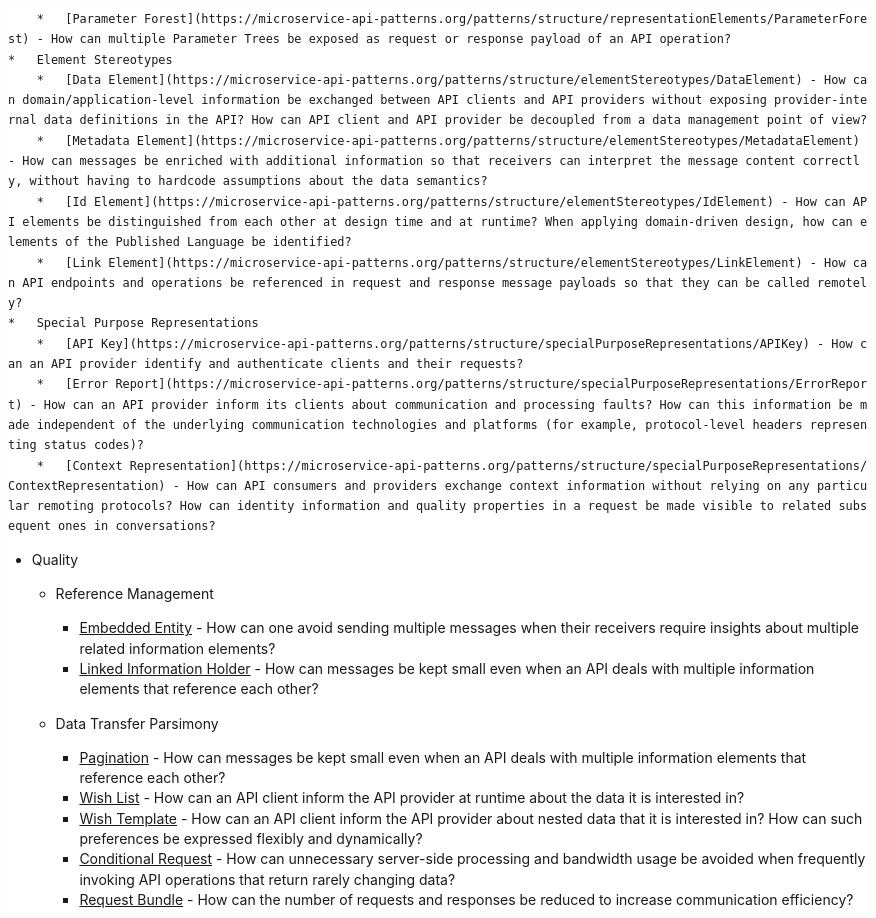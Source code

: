         *   [Parameter Forest](https://microservice-api-patterns.org/patterns/structure/representationElements/ParameterForest) - How can multiple Parameter Trees be exposed as request or response payload of an API operation?
    *   Element Stereotypes
        *   [Data Element](https://microservice-api-patterns.org/patterns/structure/elementStereotypes/DataElement) - How can domain/application-level information be exchanged between API clients and API providers without exposing provider-internal data definitions in the API? How can API client and API provider be decoupled from a data management point of view?
        *   [Metadata Element](https://microservice-api-patterns.org/patterns/structure/elementStereotypes/MetadataElement) - How can messages be enriched with additional information so that receivers can interpret the message content correctly, without having to hardcode assumptions about the data semantics?
        *   [Id Element](https://microservice-api-patterns.org/patterns/structure/elementStereotypes/IdElement) - How can API elements be distinguished from each other at design time and at runtime? When applying domain-driven design, how can elements of the Published Language be identified?
        *   [Link Element](https://microservice-api-patterns.org/patterns/structure/elementStereotypes/LinkElement) - How can API endpoints and operations be referenced in request and response message payloads so that they can be called remotely?
    *   Special Purpose Representations
        *   [API Key](https://microservice-api-patterns.org/patterns/structure/specialPurposeRepresentations/APIKey) - How can an API provider identify and authenticate clients and their requests?
        *   [Error Report](https://microservice-api-patterns.org/patterns/structure/specialPurposeRepresentations/ErrorReport) - How can an API provider inform its clients about communication and processing faults? How can this information be made independent of the underlying communication technologies and platforms (for example, protocol-level headers representing status codes)?
        *   [Context Representation](https://microservice-api-patterns.org/patterns/structure/specialPurposeRepresentations/ContextRepresentation) - How can API consumers and providers exchange context information without relying on any particular remoting protocols? How can identity information and quality properties in a request be made visible to related subsequent ones in conversations?
*   Quality
    *   Reference Management
        *   [Embedded Entity](https://microservice-api-patterns.org/patterns/quality/referenceManagement/EmbeddedEntity) - How can one avoid sending multiple messages when their receivers require insights about multiple related information elements?
        *   [Linked Information Holder](https://microservice-api-patterns.org/patterns/quality/referenceManagement/LinkedInformationHolder) - How can messages be kept small even when an API deals with multiple information elements that reference each other?

    *   Data Transfer Parsimony
        *   [Pagination](https://microservice-api-patterns.org/patterns/quality/dataTransferParsimony/Pagination) - How can messages be kept small even when an API deals with multiple information elements that reference each other?
        *   [Wish List](https://microservice-api-patterns.org/patterns/quality/dataTransferParsimony/WishList) - How can an API client inform the API provider at runtime about the data it is interested in?
        *   [Wish Template](https://microservice-api-patterns.org/patterns/quality/dataTransferParsimony/WishTemplate) - How can an API client inform the API provider about nested data that it is interested in? How can such preferences be expressed flexibly and dynamically?
        *   [Conditional Request](https://microservice-api-patterns.org/patterns/quality/dataTransferParsimony/ConditionalRequest) - How can unnecessary server-side processing and bandwidth usage be avoided when frequently invoking API operations that return rarely changing data?
        *   [Request Bundle](https://microservice-api-patterns.org/patterns/quality/dataTransferParsimony/RequestBundle) - How can the number of requests and responses be reduced to increase communication efficiency?
